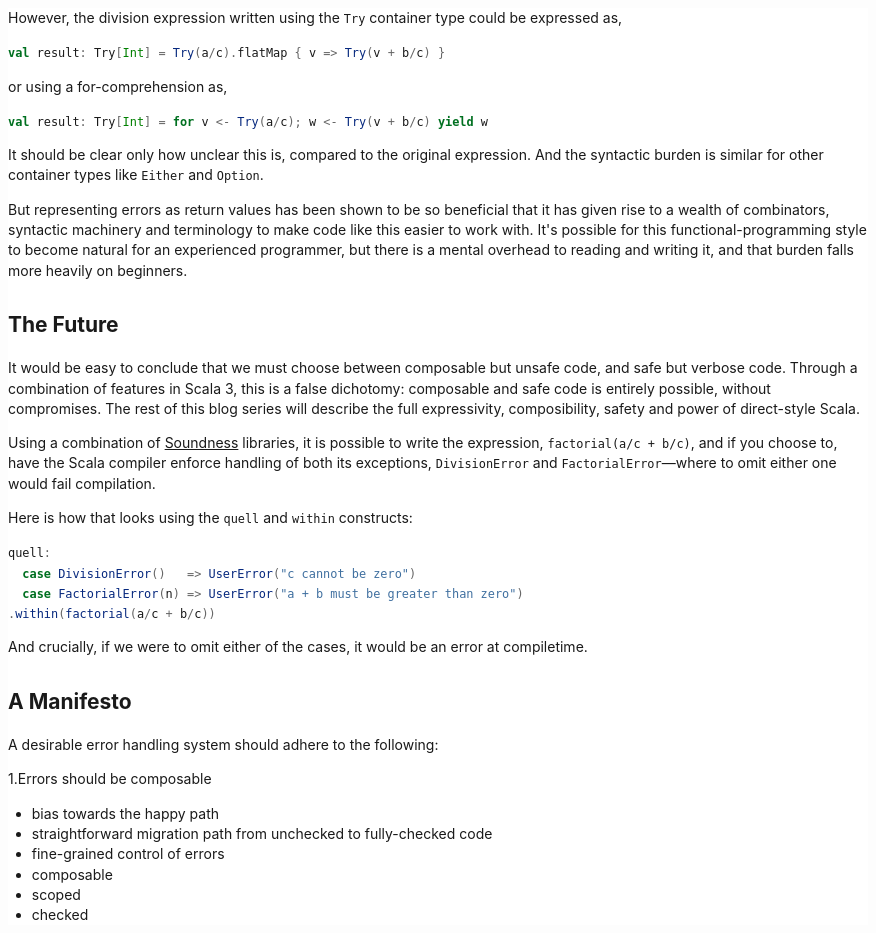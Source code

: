 However, the division expression written using the `Try` container type could be
expressed as,

```scala
val result: Try[Int] = Try(a/c).flatMap { v => Try(v + b/c) }
```

or using a for-comprehension as,

```scala
val result: Try[Int] = for v <- Try(a/c); w <- Try(v + b/c) yield w
```

It should be clear only how unclear this is, compared to the original
expression. And the syntactic burden is similar for other container types like
`Either` and `Option`.

But representing errors as return values has been shown to be so beneficial
that it has given rise to a wealth of combinators, syntactic machinery and
terminology to make code like this easier to work with. It's possible for this
functional-programming style to become natural for an experienced
programmer, but there is a mental overhead to reading and writing it, and that
burden falls more heavily on beginners.

## The Future

It would be easy to conclude that we must choose between composable but unsafe
code, and safe but verbose code. Through a combination of features in Scala 3,
this is a false dichotomy: composable and safe code is entirely possible,
without compromises. The rest of this blog series will describe the full
expressivity, composibility, safety and power of direct-style Scala.

Using a combination of [Soundness](https://soundness.dev/) libraries, it is
possible to write the expression, `factorial(a/c + b/c)`, and if you choose to,
have the Scala compiler enforce handling of both its exceptions,
`DivisionError` and `FactorialError`—where to omit either one would fail
compilation.

Here is how that looks using the `quell` and `within` constructs:

```scala
quell:
  case DivisionError()   => UserError("c cannot be zero")
  case FactorialError(n) => UserError("a + b must be greater than zero")
.within(factorial(a/c + b/c))
```

And crucially, if we were to omit either of the cases, it would be an error at
compiletime.

## A Manifesto

A desirable error handling system should adhere to the following:

1.Errors should be composable

- bias towards the happy path
- straightforward migration path from unchecked to fully-checked code
- fine-grained control of errors
- composable
- scoped
- checked
